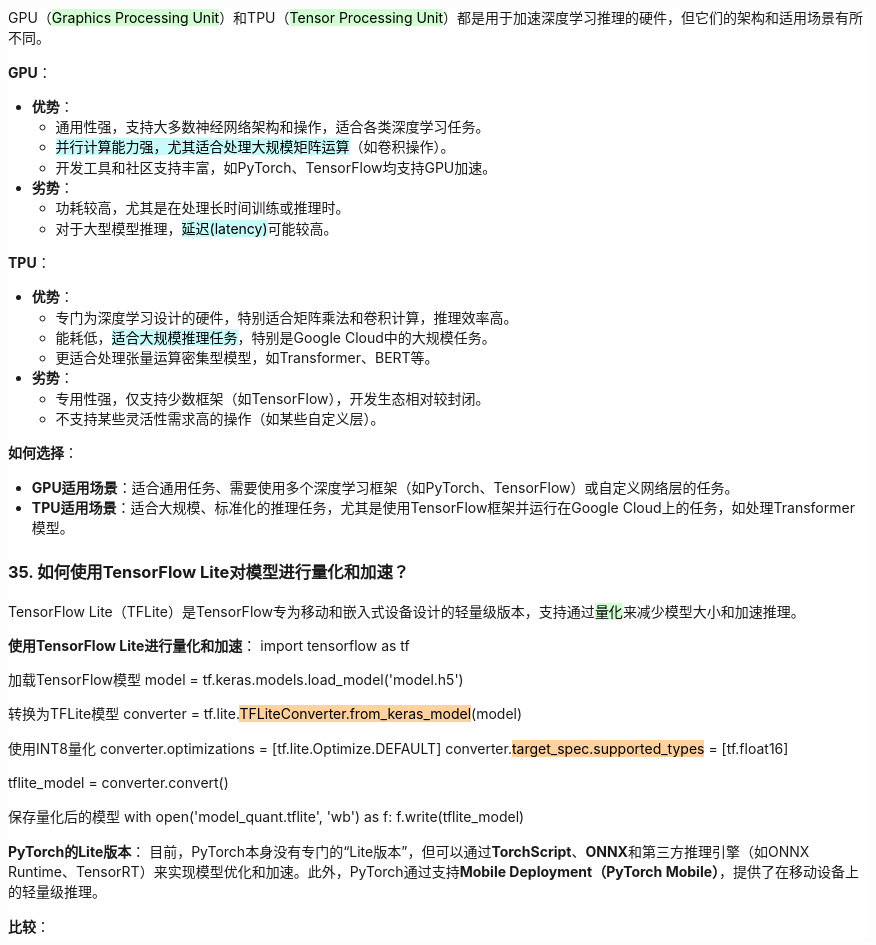GPU（<mark style="background: #BBFABBA6;">Graphics Processing Unit</mark>）和TPU（<mark style="background: #BBFABBA6;">Tensor Processing Unit</mark>）都是用于加速深度学习推理的硬件，但它们的架构和适用场景有所不同。

**GPU**：

- **优势**：
    - 通用性强，支持大多数神经网络架构和操作，适合各类深度学习任务。
    - <mark style="background: #ABF7F7A6;">并行计算能力强，尤其适合处理大规模矩阵运算</mark>（如卷积操作）。
    - 开发工具和社区支持丰富，如PyTorch、TensorFlow均支持GPU加速。
- **劣势**：
    - 功耗较高，尤其是在处理长时间训练或推理时。
    - 对于大型模型推理，<mark style="background: #ABF7F7A6;">延迟(latency)</mark>可能较高。

**TPU**：

- **优势**：
    - 专门为深度学习设计的硬件，特别适合矩阵乘法和卷积计算，推理效率高。
    - 能耗低，<mark style="background: #ABF7F7A6;">适合大规模推理任务</mark>，特别是Google Cloud中的大规模任务。
    - 更适合处理张量运算密集型模型，如Transformer、BERT等。
- **劣势**：
    - 专用性强，仅支持少数框架（如TensorFlow），开发生态相对较封闭。
    - 不支持某些灵活性需求高的操作（如某些自定义层）。

**如何选择**：

- **GPU适用场景**：适合通用任务、需要使用多个深度学习框架（如PyTorch、TensorFlow）或自定义网络层的任务。
- **TPU适用场景**：适合大规模、标准化的推理任务，尤其是使用TensorFlow框架并运行在Google Cloud上的任务，如处理Transformer模型。

### 35. **如何使用TensorFlow Lite对模型进行量化和加速？**

TensorFlow Lite（TFLite）是TensorFlow专为移动和嵌入式设备设计的轻量级版本，支持通过<mark style="background: #BBFABBA6;">量化</mark>来减少模型大小和加速推理。

**使用TensorFlow Lite进行量化和加速**：
import tensorflow as tf

加载TensorFlow模型
model = tf.keras.models.load_model('model.h5')

转换为TFLite模型
converter = tf.lite.<mark style="background: #FFB86CA6;">TFLiteConverter.from_keras_model</mark>(model)

使用INT8量化
converter.optimizations = [tf.lite.Optimize.DEFAULT]
converter.<mark style="background: #FFB86CA6;">target_spec.supported_types</mark> = [tf.float16]

tflite_model = converter.convert()

保存量化后的模型
with open('model_quant.tflite', 'wb') as f:
    f.write(tflite_model)

**PyTorch的Lite版本**： 目前，PyTorch本身没有专门的“Lite版本”，但可以通过**TorchScript**、**ONNX**和第三方推理引擎（如ONNX Runtime、TensorRT）来实现模型优化和加速。此外，PyTorch通过支持**Mobile Deployment（PyTorch Mobile）**，提供了在移动设备上的轻量级推理。

**比较**：
